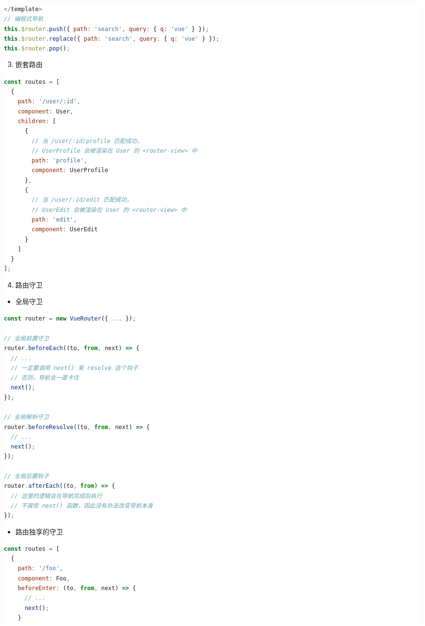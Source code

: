 ```javascript
</template>
// 编程式导航
this.$router.push({ path: 'search', query: { q: 'vue' } });
this.$router.replace({ path: 'search', query: { q: 'vue' } });
this.$router.pop();
```
3. 嵌套路由
```javascript
const routes = [  
  {  
    path: '/user/:id',  
    component: User,  
    children: [  
      {  
        // 当 /user/:id/profile 匹配成功，  
        // UserProfile 会被渲染在 User 的 <router-view> 中  
        path: 'profile',  
        component: UserProfile  
      },  
      {  
        // 当 /user/:id/edit 匹配成功，  
        // UserEdit 会被渲染在 User 的 <router-view> 中  
        path: 'edit',  
        component: UserEdit  
      }  
    ]  
  }  
];
```
4. 路由守卫
* 全局守卫
```javascript
const router = new VueRouter({ ... });  
  
// 全局前置守卫  
router.beforeEach((to, from, next) => {  
  // ...  
  // 一定要调用 next() 来 resolve 这个钩子  
  // 否则，导航会一直卡住  
  next();  
});  
  
// 全局解析守卫  
router.beforeResolve((to, from, next) => {  
  // ...  
  next();  
});  
  
// 全局后置钩子  
router.afterEach((to, from) => {  
  // 这里的逻辑会在导航完成后执行  
  // 不接受 next() 函数，因此没有办法改变导航本身  
});
```
* 路由独享的守卫
```javascript
const routes = [  
  {  
    path: '/foo',  
    component: Foo,  
    beforeEnter: (to, from, next) => {  
      // ...  
      next();  
    }  
```